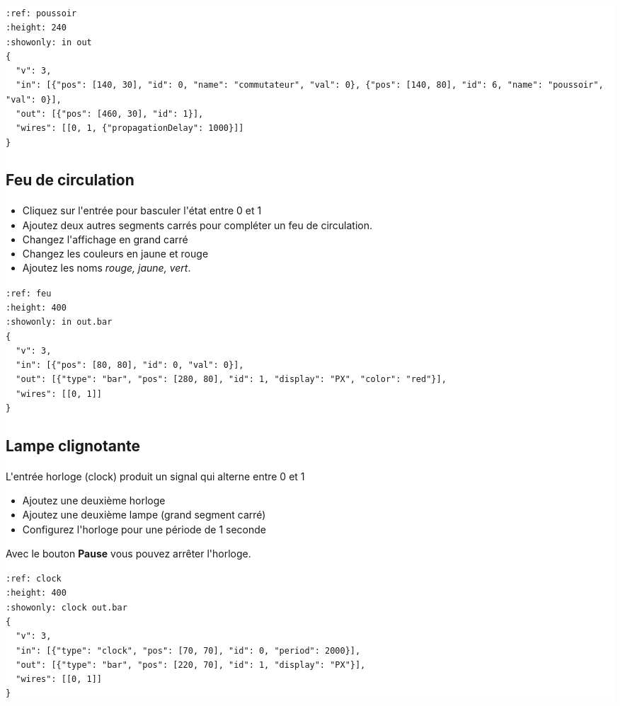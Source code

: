 ```{logic}
:ref: poussoir
:height: 240
:showonly: in out
{
  "v": 3,
  "in": [{"pos": [140, 30], "id": 0, "name": "commutateur", "val": 0}, {"pos": [140, 80], "id": 6, "name": "poussoir", "val": 0}],
  "out": [{"pos": [460, 30], "id": 1}],
  "wires": [[0, 1, {"propagationDelay": 1000}]]
}
```

## Feu de circulation

- Cliquez sur l'entrée pour basculer l'état entre 0 et 1
- Ajoutez deux autres segments carrés pour compléter un feu de circulation.
- Changez l'affichage en grand carré
- Changez les couleurs en jaune et rouge
- Ajoutez les noms *rouge, jaune, vert*.

```{logic}
:ref: feu
:height: 400
:showonly: in out.bar
{
  "v": 3,
  "in": [{"pos": [80, 80], "id": 0, "val": 0}],
  "out": [{"type": "bar", "pos": [280, 80], "id": 1, "display": "PX", "color": "red"}],
  "wires": [[0, 1]]
}
```

## Lampe clignotante

L'entrée horloge (clock) produit un signal qui alterne entre 0 et 1

- Ajoutez une deuxième horloge
- Ajoutez une deuxième lampe (grand segment carré)
- Configurez l'horloge pour une période de 1 seconde

Avec le bouton **Pause** vous pouvez arrêter l'horloge.

```{logic}
:ref: clock
:height: 400
:showonly: clock out.bar
{
  "v": 3,
  "in": [{"type": "clock", "pos": [70, 70], "id": 0, "period": 2000}],
  "out": [{"type": "bar", "pos": [220, 70], "id": 1, "display": "PX"}],
  "wires": [[0, 1]]
}
```
